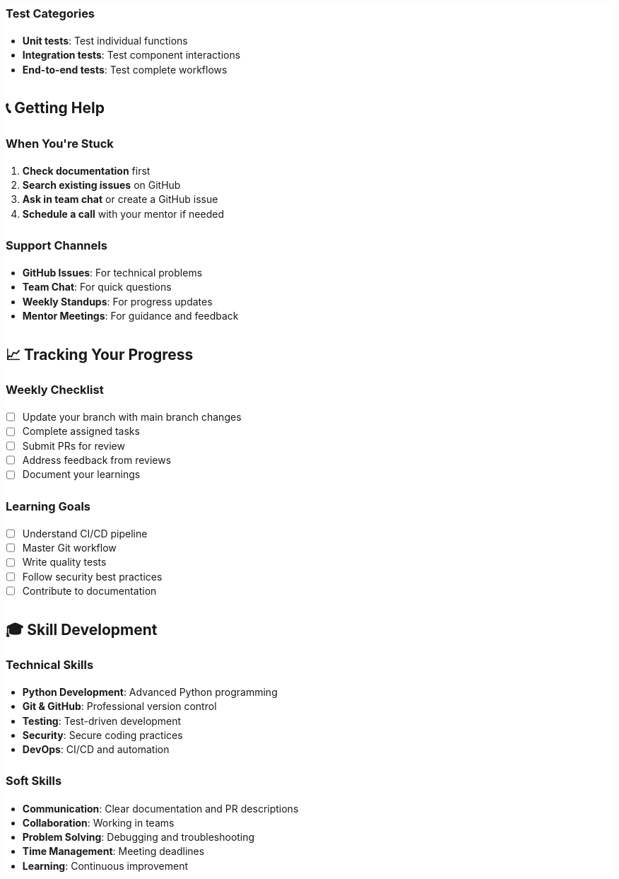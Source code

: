 ### Test Categories
- **Unit tests**: Test individual functions
- **Integration tests**: Test component interactions
- **End-to-end tests**: Test complete workflows

## 📞 Getting Help

### When You're Stuck
1. **Check documentation** first
2. **Search existing issues** on GitHub
3. **Ask in team chat** or create a GitHub issue
4. **Schedule a call** with your mentor if needed

### Support Channels
- **GitHub Issues**: For technical problems
- **Team Chat**: For quick questions
- **Weekly Standups**: For progress updates
- **Mentor Meetings**: For guidance and feedback

## 📈 Tracking Your Progress

### Weekly Checklist
- [ ] Update your branch with main branch changes
- [ ] Complete assigned tasks
- [ ] Submit PRs for review
- [ ] Address feedback from reviews
- [ ] Document your learnings

### Learning Goals
- [ ] Understand CI/CD pipeline
- [ ] Master Git workflow
- [ ] Write quality tests
- [ ] Follow security best practices
- [ ] Contribute to documentation

## 🎓 Skill Development

### Technical Skills
- **Python Development**: Advanced Python programming
- **Git & GitHub**: Professional version control
- **Testing**: Test-driven development
- **Security**: Secure coding practices
- **DevOps**: CI/CD and automation

### Soft Skills
- **Communication**: Clear documentation and PR descriptions
- **Collaboration**: Working in teams
- **Problem Solving**: Debugging and troubleshooting
- **Time Management**: Meeting deadlines
- **Learning**: Continuous improvement
